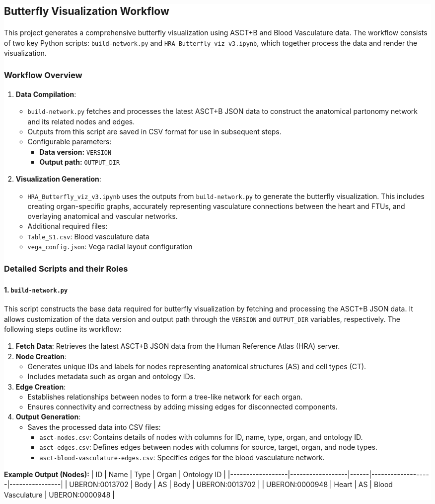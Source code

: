 ## Butterfly Visualization Workflow

This project generates a comprehensive butterfly visualization using ASCT+B and Blood Vasculature data. The workflow consists of two key Python scripts: `build-network.py` and `HRA_Butterfly_viz_v3.ipynb`, which together process the data and render the visualization.

### Workflow Overview
1. **Data Compilation**:
   - `build-network.py` fetches and processes the latest ASCT+B JSON data to construct the anatomical partonomy network and its related nodes and edges.
   - Outputs from this script are saved in CSV format for use in subsequent steps.
   - Configurable parameters:  
        - **Data version:** `VERSION`  
        - **Output path:** `OUTPUT_DIR`

2. **Visualization Generation**:
   - `HRA_Butterfly_viz_v3.ipynb` uses the outputs from `build-network.py` to generate the butterfly visualization. This includes creating organ-specific graphs, accurately representing vasculature connections between the heart and FTUs, and overlaying anatomical and vascular networks.
   - Additional required files:  
    - `Table_S1.csv`: Blood vasculature data  
    - `vega_config.json`: Vega radial layout configuration
  
   
### Detailed Scripts and their Roles

#### 1. `build-network.py`
This script constructs the base data required for butterfly visualization by fetching and processing the ASCT+B JSON data. It allows customization of the data version and output path through the `VERSION` and `OUTPUT_DIR` variables, respectively. The following steps outline its workflow:

1. **Fetch Data**: Retrieves the latest ASCT+B JSON data from the Human Reference Atlas (HRA) server.
2. **Node Creation**:
   - Generates unique IDs and labels for nodes representing anatomical structures (AS) and cell types (CT).
   - Includes metadata such as organ and ontology IDs.
3. **Edge Creation**:
   - Establishes relationships between nodes to form a tree-like network for each organ.
   - Ensures connectivity and correctness by adding missing edges for disconnected components.
4. **Output Generation**:
   - Saves the processed data into CSV files:
     - `asct-nodes.csv`: Contains details of nodes with columns for ID, name, type, organ, and ontology ID.
     - `asct-edges.csv`: Defines edges between nodes with columns for source, target, organ, and node types.
     - `asct-blood-vasculature-edges.csv`: Specifies edges for the blood vasculature network.

**Example Output (Nodes):**
| ID               | Name             | Type | Organ             | Ontology ID    |
|------------------|------------------|------|-------------------|----------------|
| UBERON:0013702   | Body             | AS   | Body              | UBERON:0013702 |
| UBERON:0000948   | Heart            | AS   | Blood Vasculature | UBERON:0000948 |
